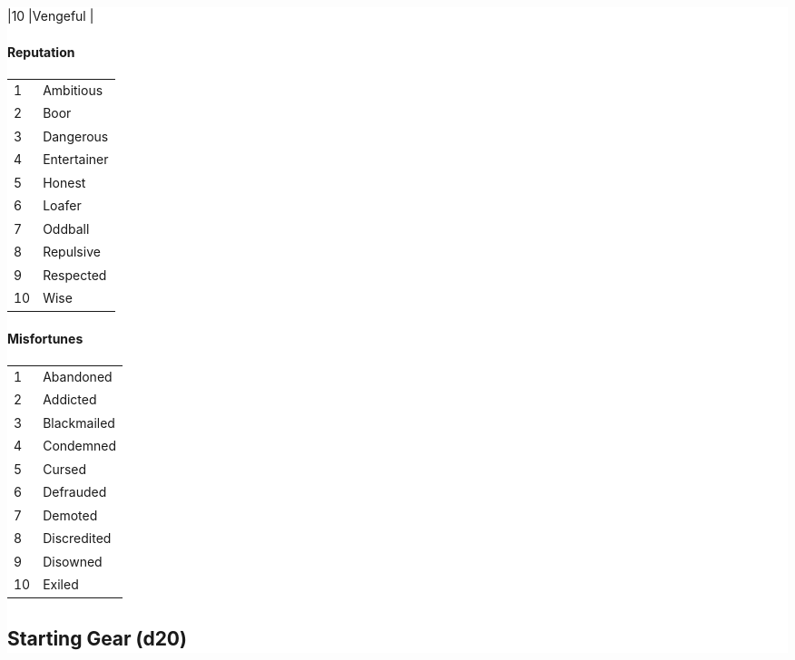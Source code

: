 |10    |Vengeful   |

#### Reputation

| | |
|------|-----------|
|1     |Ambitious  |
|2     |Boor       |
|3     |Dangerous  |
|4     |Entertainer|
|5     |Honest     |
|6     |Loafer     |
|7     |Oddball    |
|8     |Repulsive  |
|9     |Respected  |
|10 |Wise |
<p></p>

#### Misfortunes

| | |
|------------|---------|
|1     |Abandoned  |
|2     |Addicted   |
|3     |Blackmailed|
|4     |Condemned  |
|5     |Cursed     |
|6     |Defrauded  |
|7     |Demoted    |
|8     |Discredited|
|9     |Disowned   |
|10    |Exiled     |


<p></p>

## Starting Gear (d20)
